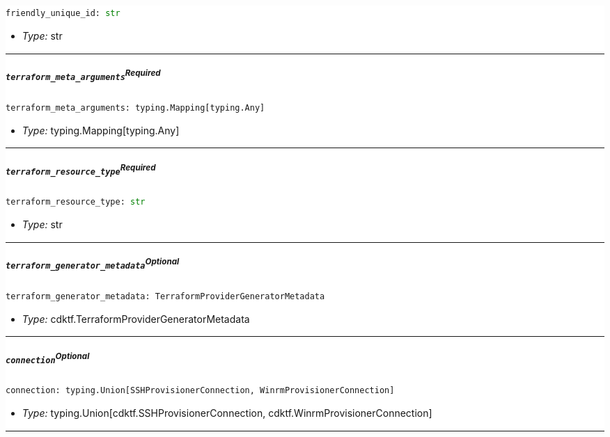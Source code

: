 ```python
friendly_unique_id: str
```

- *Type:* str

---

##### `terraform_meta_arguments`<sup>Required</sup> <a name="terraform_meta_arguments" id="@cdktf/provider-gitlab.projectIntegrationJenkins.ProjectIntegrationJenkins.property.terraformMetaArguments"></a>

```python
terraform_meta_arguments: typing.Mapping[typing.Any]
```

- *Type:* typing.Mapping[typing.Any]

---

##### `terraform_resource_type`<sup>Required</sup> <a name="terraform_resource_type" id="@cdktf/provider-gitlab.projectIntegrationJenkins.ProjectIntegrationJenkins.property.terraformResourceType"></a>

```python
terraform_resource_type: str
```

- *Type:* str

---

##### `terraform_generator_metadata`<sup>Optional</sup> <a name="terraform_generator_metadata" id="@cdktf/provider-gitlab.projectIntegrationJenkins.ProjectIntegrationJenkins.property.terraformGeneratorMetadata"></a>

```python
terraform_generator_metadata: TerraformProviderGeneratorMetadata
```

- *Type:* cdktf.TerraformProviderGeneratorMetadata

---

##### `connection`<sup>Optional</sup> <a name="connection" id="@cdktf/provider-gitlab.projectIntegrationJenkins.ProjectIntegrationJenkins.property.connection"></a>

```python
connection: typing.Union[SSHProvisionerConnection, WinrmProvisionerConnection]
```

- *Type:* typing.Union[cdktf.SSHProvisionerConnection, cdktf.WinrmProvisionerConnection]

---
